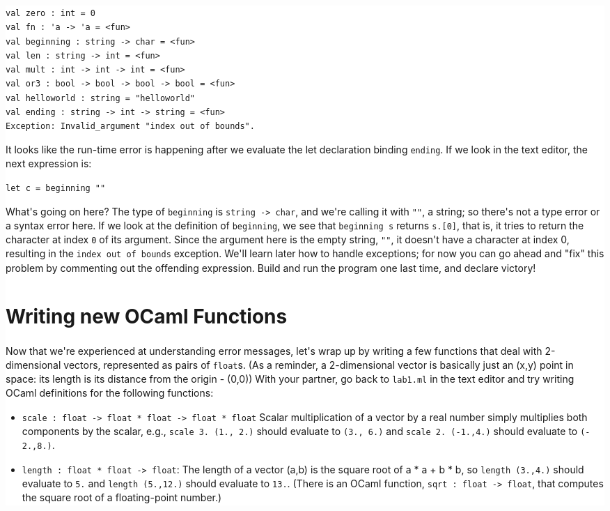 ```
val zero : int = 0
val fn : 'a -> 'a = <fun>
val beginning : string -> char = <fun>                                                                                                                                                                             
val len : string -> int = <fun>
val mult : int -> int -> int = <fun>
val or3 : bool -> bool -> bool -> bool = <fun>
val helloworld : string = "helloworld"
val ending : string -> int -> string = <fun>
Exception: Invalid_argument "index out of bounds".
```
It looks like the run-time error is happening after we evaluate the
let declaration binding `ending`.  If we look in the text editor, the
next expression is:
```
let c = beginning ""
```
What's going on here?  The type of `beginning` is `string -> char`,
and we're calling it with `""`, a string; so there's not a type error
or a syntax error here.  If we look at the definition of `beginning`,
we see that `beginning s` returns `s.[0]`, that is, it tries to return
the character at index `0` of its argument.  Since the argument here
is the empty string, `""`, it doesn't have a character at index 0,
resulting in the `index out of bounds` exception.  We'll learn later
how to handle exceptions; for now you can go ahead and "fix" this
problem by commenting out the offending expression.  Build and run the
program one last time, and declare victory!

# Writing new OCaml Functions

Now that we're experienced at understanding error messages, let's wrap
up by writing a few functions that deal with 2-dimensional vectors,
represented as pairs of `float`s.  (As a reminder, a 2-dimensional
vector is basically just an (x,y) point in space: its length is its
distance from the origin - (0,0)) With your partner, go back to
`lab1.ml` in the text editor and try writing OCaml definitions for the
following functions:

+ `scale : float -> float * float -> float * float` Scalar
  multiplication of a vector by a real number simply multiplies both
  components by the scalar, e.g., `scale 3. (1., 2.)` should
  evaluate to `(3., 6.)` and `scale 2. (-1.,4.)` should evaluate to
  `(-2.,8.)`.

+ `length : float * float -> float`: The length of a vector (a,b) is
  the square root of a * a  + b * b, so `length (3.,4.)` should
  evaluate to `5.` and `length (5.,12.)` should evaluate to `13.`.
  (There is an OCaml function, `sqrt : float -> float`, that computes
  the square root of a floating-point number.)
